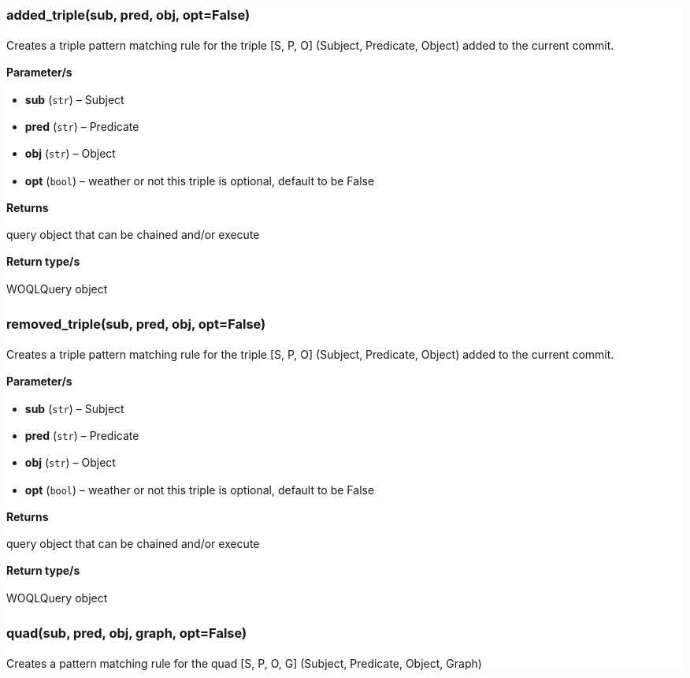 
### added_triple(sub, pred, obj, opt=False)
Creates a triple pattern matching rule for the triple [S, P, O] (Subject, Predicate, Object) added to the current commit.


**Parameter/s**


* **sub** (``str``) – Subject


* **pred** (``str``) – Predicate


* **obj** (``str``) – Object


* **opt** (`bool`) – weather or not this triple is optional, default to be False



**Returns**

query object that can be chained and/or execute



**Return type/s**

WOQLQuery object



### removed_triple(sub, pred, obj, opt=False)
Creates a triple pattern matching rule for the triple [S, P, O] (Subject, Predicate, Object) added to the current commit.


**Parameter/s**


* **sub** (``str``) – Subject


* **pred** (``str``) – Predicate


* **obj** (``str``) – Object


* **opt** (`bool`) – weather or not this triple is optional, default to be False



**Returns**

query object that can be chained and/or execute



**Return type/s**

WOQLQuery object



### quad(sub, pred, obj, graph, opt=False)
Creates a pattern matching rule for the quad [S, P, O, G] (Subject, Predicate, Object, Graph)
